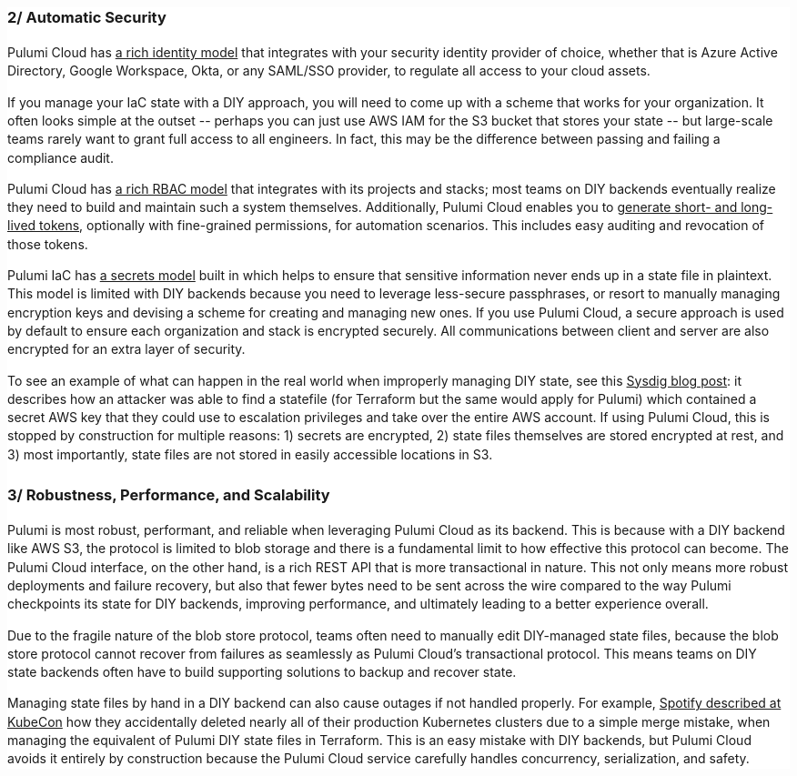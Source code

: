 ### 2/ Automatic Security

Pulumi Cloud has [a rich identity model](/docs/pulumi-cloud/access-management/) that integrates with your security identity provider of choice, whether that is Azure Active Directory, Google Workspace, Okta, or any SAML/SSO provider, to regulate all access to your cloud assets.

If you manage your IaC state with a DIY approach, you will need to come up with a scheme that works for your organization. It often looks simple at the outset -- perhaps you can just use AWS IAM for the S3 bucket that stores your state -- but large-scale teams rarely want to grant full access to all engineers. In fact, this may be the difference between passing and failing a compliance audit.

Pulumi Cloud has [a rich RBAC model](/docs/administration/organizations-teams/teams/) that integrates with its projects and stacks; most teams on DIY backends eventually realize they need to build and maintain such a system themselves. Additionally, Pulumi Cloud enables you to [generate short- and long-lived tokens](/docs/administration/access-identity/access-tokens/), optionally with fine-grained permissions, for automation scenarios. This includes easy auditing and revocation of those tokens.

Pulumi IaC has [a secrets model](/docs/iac/concepts/secrets/) built in which helps to ensure that sensitive information never ends up in a state file in plaintext. This model is limited with DIY backends because you need to leverage less-secure passphrases, or resort to manually managing encryption keys and devising a scheme for creating and managing new ones. If you use Pulumi Cloud, a secure approach is used by default to ensure each organization and stack is encrypted securely. All communications between client and server are also encrypted for an extra layer of security.

To see an example of what can happen in the real world when improperly managing DIY state, see this [Sysdig blog post](https://sysdig.com/blog/cloud-breach-terraform-data-theft/): it describes how an attacker was able to find a statefile (for Terraform but the same would apply for Pulumi) which contained a secret AWS key that they could use to escalation privileges and take over the entire AWS account. If using Pulumi Cloud, this is stopped by construction for multiple reasons: 1) secrets are encrypted, 2) state files themselves are stored encrypted at rest, and 3) most importantly, state files are not stored in easily accessible locations in S3.

### 3/ Robustness, Performance, and Scalability

Pulumi is most robust, performant, and reliable when leveraging Pulumi Cloud as its backend. This is because with a DIY backend like AWS S3, the protocol is limited to blob storage and there is a fundamental limit to how effective this protocol can become. The Pulumi Cloud interface, on the other hand, is a rich REST API that is more transactional in nature. This not only means more robust deployments and failure recovery, but also that fewer bytes need to be sent across the wire compared to the way Pulumi checkpoints its state for DIY backends, improving performance, and ultimately leading to a better experience overall.

Due to the fragile nature of the blob store protocol, teams often need to manually edit DIY-managed state files, because the blob store protocol cannot recover from failures as seamlessly as Pulumi Cloud’s transactional protocol. This means teams on DIY state backends often have to build supporting solutions to backup and recover state.

Managing state files by hand in a DIY backend can also cause outages if not handled properly. For example, [Spotify described at KubeCon](https://www.youtube.com/watch?v=ix0Tw8uinWs) how they accidentally deleted nearly all of their production Kubernetes clusters due to a simple merge mistake, when managing the equivalent of Pulumi DIY state files in Terraform. This is an easy mistake with DIY backends, but Pulumi Cloud avoids it entirely by construction because the Pulumi Cloud service carefully handles concurrency, serialization, and safety.
